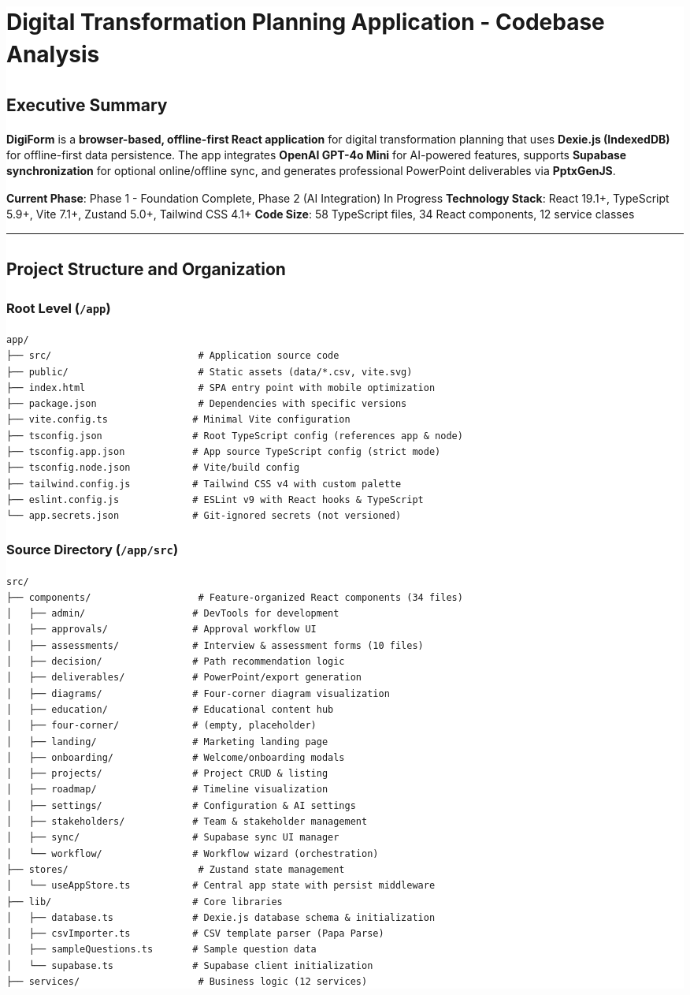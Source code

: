 # Digital Transformation Planning Application - Codebase Analysis

## Executive Summary

**DigiForm** is a **browser-based, offline-first React application** for digital transformation planning that uses **Dexie.js (IndexedDB)** for offline-first data persistence. The app integrates **OpenAI GPT-4o Mini** for AI-powered features, supports **Supabase synchronization** for optional online/offline sync, and generates professional PowerPoint deliverables via **PptxGenJS**.

**Current Phase**: Phase 1 - Foundation Complete, Phase 2 (AI Integration) In Progress
**Technology Stack**: React 19.1+, TypeScript 5.9+, Vite 7.1+, Zustand 5.0+, Tailwind CSS 4.1+
**Code Size**: 58 TypeScript files, 34 React components, 12 service classes

---

## Project Structure and Organization

### Root Level (`/app`)
```
app/
├── src/                          # Application source code
├── public/                       # Static assets (data/*.csv, vite.svg)
├── index.html                    # SPA entry point with mobile optimization
├── package.json                  # Dependencies with specific versions
├── vite.config.ts               # Minimal Vite configuration
├── tsconfig.json                # Root TypeScript config (references app & node)
├── tsconfig.app.json            # App source TypeScript config (strict mode)
├── tsconfig.node.json           # Vite/build config
├── tailwind.config.js           # Tailwind CSS v4 with custom palette
├── eslint.config.js             # ESLint v9 with React hooks & TypeScript
└── app.secrets.json             # Git-ignored secrets (not versioned)
```

### Source Directory (`/app/src`)
```
src/
├── components/                   # Feature-organized React components (34 files)
│   ├── admin/                   # DevTools for development
│   ├── approvals/               # Approval workflow UI
│   ├── assessments/             # Interview & assessment forms (10 files)
│   ├── decision/                # Path recommendation logic
│   ├── deliverables/            # PowerPoint/export generation
│   ├── diagrams/                # Four-corner diagram visualization
│   ├── education/               # Educational content hub
│   ├── four-corner/             # (empty, placeholder)
│   ├── landing/                 # Marketing landing page
│   ├── onboarding/              # Welcome/onboarding modals
│   ├── projects/                # Project CRUD & listing
│   ├── roadmap/                 # Timeline visualization
│   ├── settings/                # Configuration & AI settings
│   ├── stakeholders/            # Team & stakeholder management
│   ├── sync/                    # Supabase sync UI manager
│   └── workflow/                # Workflow wizard (orchestration)
├── stores/                       # Zustand state management
│   └── useAppStore.ts           # Central app state with persist middleware
├── lib/                         # Core libraries
│   ├── database.ts              # Dexie.js database schema & initialization
│   ├── csvImporter.ts           # CSV template parser (Papa Parse)
│   ├── sampleQuestions.ts       # Sample question data
│   └── supabase.ts              # Supabase client initialization
├── services/                     # Business logic (12 services)
```